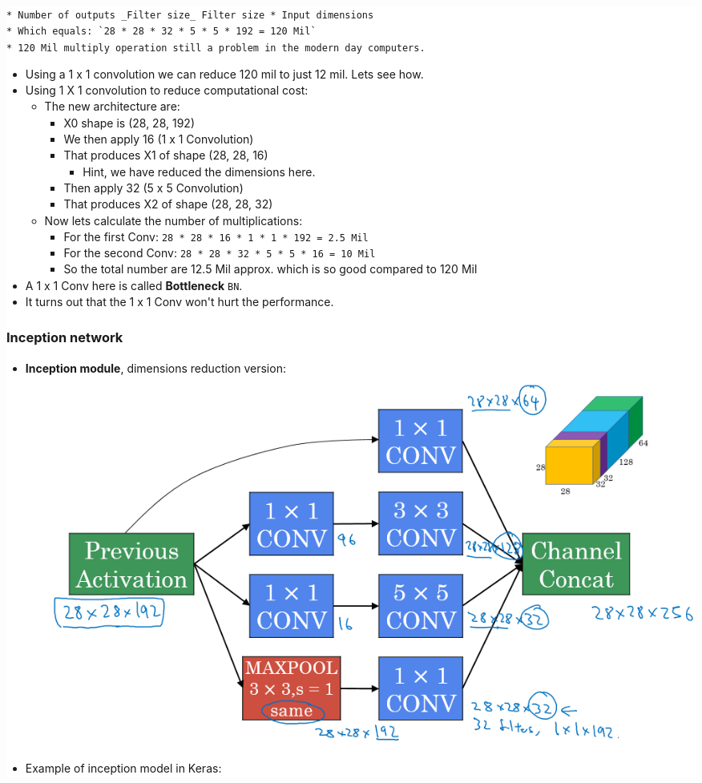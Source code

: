     * Number of outputs _Filter size_ Filter size * Input dimensions
    * Which equals: `28 * 28 * 32 * 5 * 5 * 192 = 120 Mil`
    * 120 Mil multiply operation still a problem in the modern day computers.
  * Using a 1 x 1 convolution we can reduce 120 mil to just 12 mil. Lets see how.
* Using 1 X 1 convolution to reduce computational cost:
  * The new architecture are:
    * X0 shape is (28, 28, 192)
    * We then apply 16 (1 x 1 Convolution)
    * That produces X1 of shape (28, 28, 16)
      * Hint, we have reduced the dimensions here.
    * Then apply 32  (5 x 5 Convolution)
    * That produces X2 of shape (28, 28, 32)
  * Now lets calculate the number of multiplications:
    * For the first Conv: `28 * 28 * 16 * 1 * 1 * 192 = 2.5 Mil`
    * For the second Conv: `28 * 28 * 32 * 5 * 5 * 16 = 10 Mil`
    * So the total number are 12.5 Mil approx. which is so good compared to 120 Mil
* A 1 x 1 Conv here is called **Bottleneck** `BN`.
* It turns out that the 1 x 1 Conv won't hurt the performance.

### Inception network

* **Inception module**, dimensions reduction version:
    ![](Images/14.png)

* Example of inception model in Keras:  